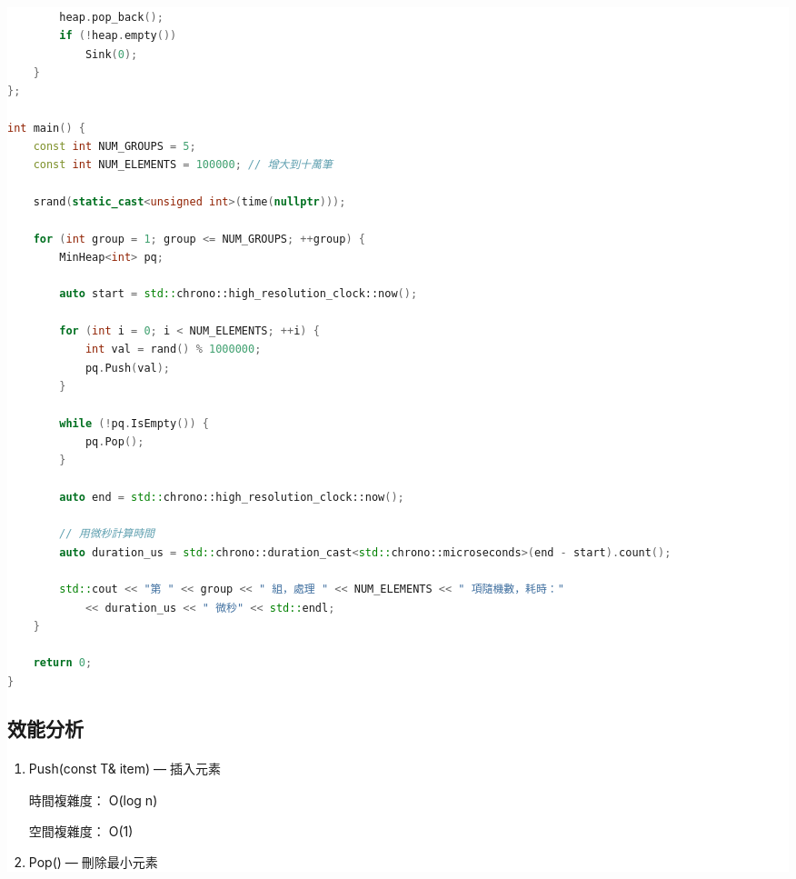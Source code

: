```cpp
        heap.pop_back();
        if (!heap.empty())
            Sink(0);
    }
};

int main() {
    const int NUM_GROUPS = 5;
    const int NUM_ELEMENTS = 100000; // 增大到十萬筆

    srand(static_cast<unsigned int>(time(nullptr)));

    for (int group = 1; group <= NUM_GROUPS; ++group) {
        MinHeap<int> pq;

        auto start = std::chrono::high_resolution_clock::now();

        for (int i = 0; i < NUM_ELEMENTS; ++i) {
            int val = rand() % 1000000;
            pq.Push(val);
        }

        while (!pq.IsEmpty()) {
            pq.Pop();
        }

        auto end = std::chrono::high_resolution_clock::now();

        // 用微秒計算時間
        auto duration_us = std::chrono::duration_cast<std::chrono::microseconds>(end - start).count();

        std::cout << "第 " << group << " 組，處理 " << NUM_ELEMENTS << " 項隨機數，耗時："
            << duration_us << " 微秒" << std::endl;
    }

    return 0;
}


```

## 效能分析

1. Push(const T& item) — 插入元素

    時間複雜度： O(log n)

   空間複雜度： O(1)

2. Pop() — 刪除最小元素
